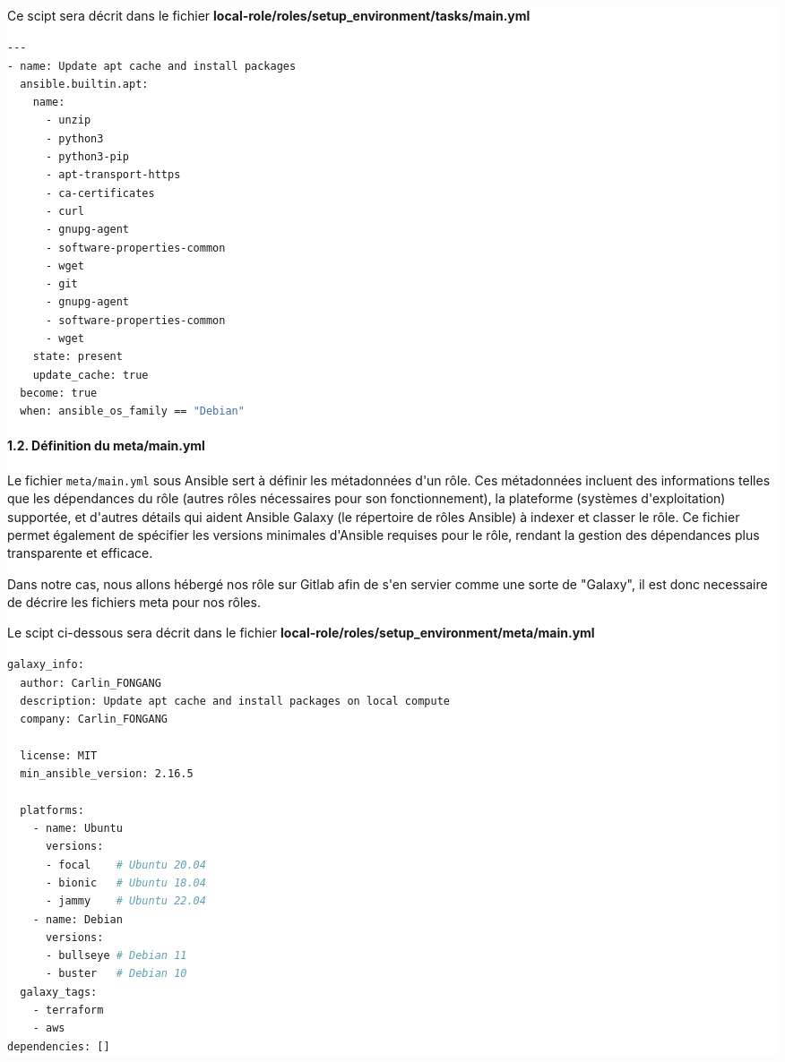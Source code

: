 Ce scipt sera décrit dans le fichier **local-role/roles/setup_environment/tasks/main.yml**

````bash
---
- name: Update apt cache and install packages
  ansible.builtin.apt:
    name:
      - unzip
      - python3
      - python3-pip
      - apt-transport-https
      - ca-certificates
      - curl
      - gnupg-agent
      - software-properties-common
      - wget
      - git
      - gnupg-agent
      - software-properties-common
      - wget
    state: present
    update_cache: true
  become: true
  when: ansible_os_family == "Debian"
````

#### 1.2. Définition du **meta/main.yml**

Le fichier `meta/main.yml` sous Ansible sert à définir les métadonnées d'un rôle. Ces métadonnées incluent des informations telles que les dépendances du rôle (autres rôles nécessaires pour son fonctionnement), la plateforme (systèmes d'exploitation) supportée, et d'autres détails qui aident Ansible Galaxy (le répertoire de rôles Ansible) à indexer et classer le rôle. Ce fichier permet également de spécifier les versions minimales d'Ansible requises pour le rôle, rendant la gestion des dépendances plus transparente et efficace.

Dans notre cas, nous allons hébergé nos rôle sur Gitlab afin de s'en servier comme une sorte de "Galaxy", il est donc necessaire de décrire les fichiers meta pour nos rôles.

Le scipt ci-dessous sera décrit dans le fichier **local-role/roles/setup_environment/meta/main.yml**

````bash
galaxy_info:
  author: Carlin_FONGANG
  description: Update apt cache and install packages on local compute 
  company: Carlin_FONGANG

  license: MIT
  min_ansible_version: 2.16.5

  platforms:
    - name: Ubuntu
      versions:
      - focal    # Ubuntu 20.04
      - bionic   # Ubuntu 18.04
      - jammy    # Ubuntu 22.04
    - name: Debian
      versions:
      - bullseye # Debian 11
      - buster   # Debian 10
  galaxy_tags:
    - terraform
    - aws
dependencies: []
````
